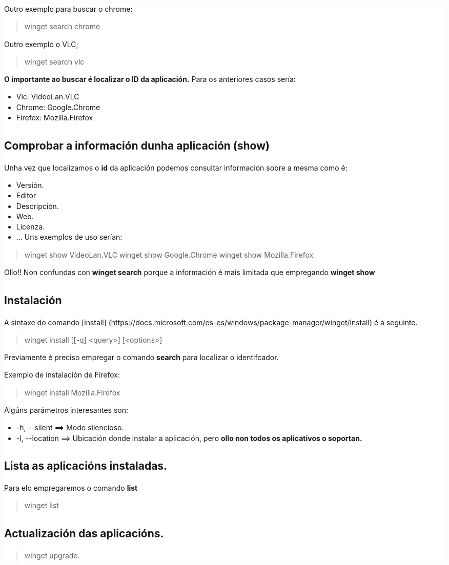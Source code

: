 Outro exemplo para buscar o chrome:
> winget search chrome

Outro exemplo o VLC;
> winget search vlc 


**O importante ao buscar é localizar o ID da aplicación.**
Para os anteriores casos sería:
* Vlc: VideoLan.VLC
* Chrome: Google.Chrome
* Firefox: Mozilla.Firefox
## Comprobar a información dunha aplicación (show)
Unha vez que localizamos o **id** da aplicación podemos consultar información sobre a mesma como é:
* Versión.
* Editor
* Descripción.
* Web.
* Licenza.
* ...
Uns exemplos de uso serían:
> winget show VideoLan.VLC
> winget show Google.Chrome
> winget show Mozilla.Firefox



Ollo!! Non confundas con **winget search** porque a información é mais limitada que empregando  **winget show**

## Instalación
A sintaxe do comando [install] (https://docs.microsoft.com/es-es/windows/package-manager/winget/install) é a seguinte. 

> winget install [[-q] \<query>] [\<options>]

Previamente é preciso empregar o comando **search** para localizar o identifcador. 

Exemplo de instalación de Firefox: 

> winget install Mozilla.Firefox

Algúns parámetros interesantes son:
* -h, --silent	 ==> Modo silencioso. 
* -l, --location	==> Ubicación donde instalar a aplicación, pero  **ollo non todos os aplicativos o soportan.**
 

## Lista as aplicacións instaladas. 
Para elo empregaremos o comando **list**
> winget list 

## Actualización das aplicacións. 
> winget upgrade. 
